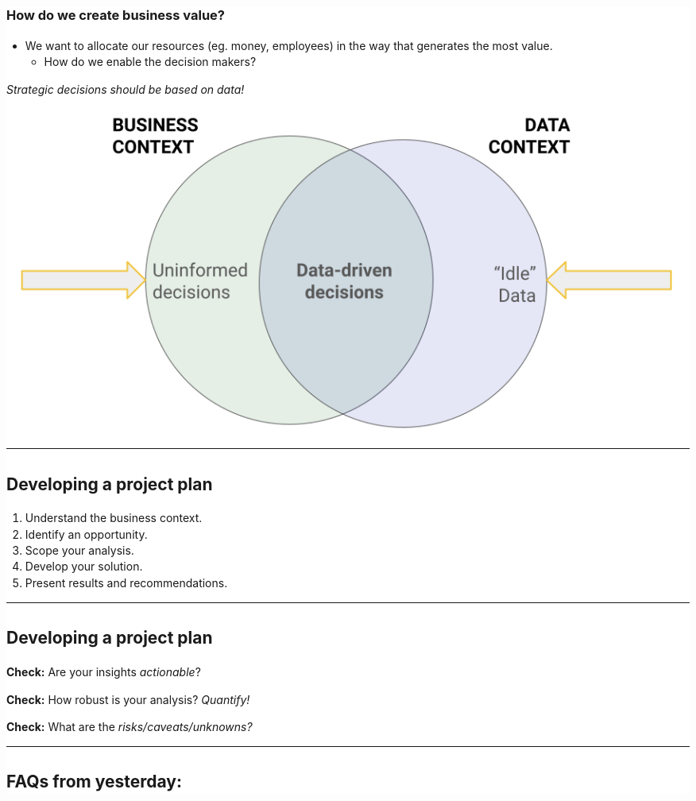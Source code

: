 ### How do we create business value?

* We want to allocate our resources (eg. money, employees) in the way that generates the most value.
    * How do we enable the decision makers?

*Strategic decisions should be based on data!*

![w:700 center](./images/business_data_context.png)

---
## Developing a project plan

1. Understand the business context.
2. Identify an opportunity.
3. Scope your analysis.
4. Develop your solution.
5. Present results and recommendations.

---

## Developing a project plan

**Check:** Are your insights *actionable*?

**Check:** How robust is your analysis? *Quantify!*

**Check:** What are the *risks/caveats/unknowns?*

---

## FAQs from yesterday:
